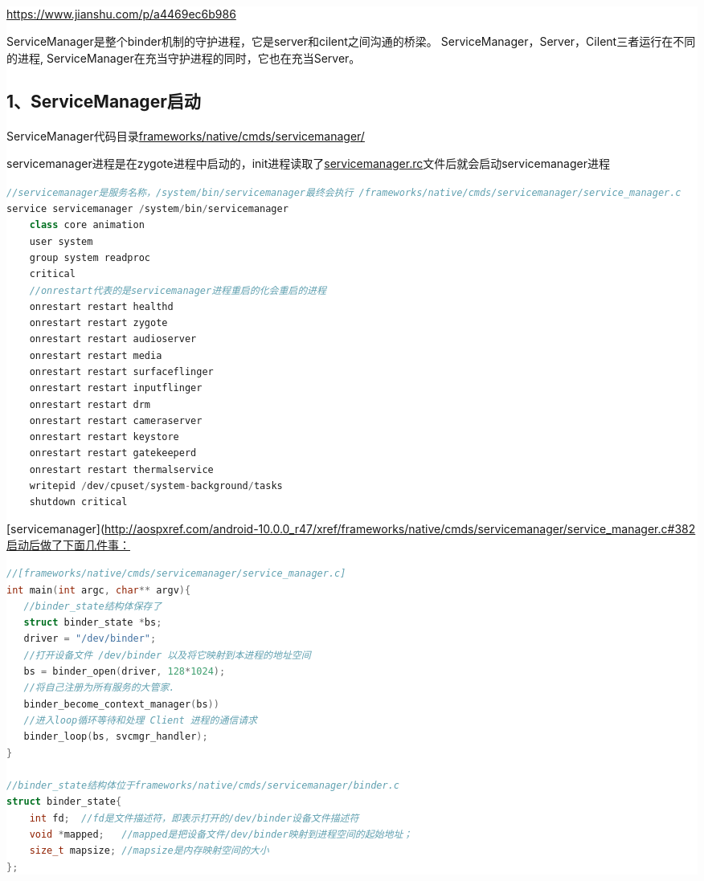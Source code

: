 https://www.jianshu.com/p/a4469ec6b986



ServiceManager是整个binder机制的守护进程，它是server和cilent之间沟通的桥梁。 ServiceManager，Server，Cilent三者运行在不同的进程, ServiceManager在充当守护进程的同时，它也在充当Server。



## 1、ServiceManager启动

ServiceManager代码目录[frameworks/native/cmds/servicemanager/](http://aospxref.com/android-10.0.0_r47/xref/frameworks/native/cmds/servicemanager/)

servicemanager进程是在zygote进程中启动的，init进程读取了[servicemanager.rc](http://aospxref.com/android-10.0.0_r47/xref/frameworks/native/cmds/servicemanager/servicemanager.rc)文件后就会启动servicemanager进程

```c++
//servicemanager是服务名称，/system/bin/servicemanager最终会执行 /frameworks/native/cmds/servicemanager/service_manager.c
service servicemanager /system/bin/servicemanager
    class core animation
    user system
    group system readproc
    critical
    //onrestart代表的是servicemanager进程重启的化会重启的进程
    onrestart restart healthd
    onrestart restart zygote
    onrestart restart audioserver
    onrestart restart media
    onrestart restart surfaceflinger
    onrestart restart inputflinger
    onrestart restart drm
    onrestart restart cameraserver
    onrestart restart keystore
    onrestart restart gatekeeperd
    onrestart restart thermalservice
    writepid /dev/cpuset/system-background/tasks
    shutdown critical
```

[servicemanager](http://aospxref.com/android-10.0.0_r47/xref/frameworks/native/cmds/servicemanager/service_manager.c#382启动后做了下面几件事：

```c++
//[frameworks/native/cmds/servicemanager/service_manager.c]
int main(int argc, char** argv){
   //binder_state结构体保存了
   struct binder_state *bs;
   driver = "/dev/binder";
   //打开设备文件 /dev/binder 以及将它映射到本进程的地址空间
   bs = binder_open(driver, 128*1024);
   //将自己注册为所有服务的大管家.
   binder_become_context_manager(bs))
   //进入loop循环等待和处理 Client 进程的通信请求
   binder_loop(bs, svcmgr_handler);
}

//binder_state结构体位于frameworks/native/cmds/servicemanager/binder.c
struct binder_state{
    int fd;  //fd是文件描述符，即表示打开的/dev/binder设备文件描述符
    void *mapped;   //mapped是把设备文件/dev/binder映射到进程空间的起始地址；
    size_t mapsize; //mapsize是内存映射空间的大小
};
```
